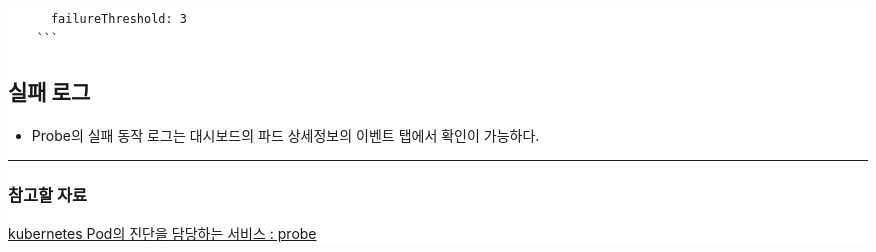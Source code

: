           failureThreshold: 3
        ```


## 실패 로그

- Probe의 실패 동작 로그는 대시보드의 파드 상세정보의 이벤트 탭에서 확인이 가능하다.

---
### 참고할 자료
[kubernetes Pod의 진단을 담당하는 서비스 : probe](https://medium.com/finda-tech/kubernetes-pod의-진단을-담당하는-서비스-probe-7872cec9e568)